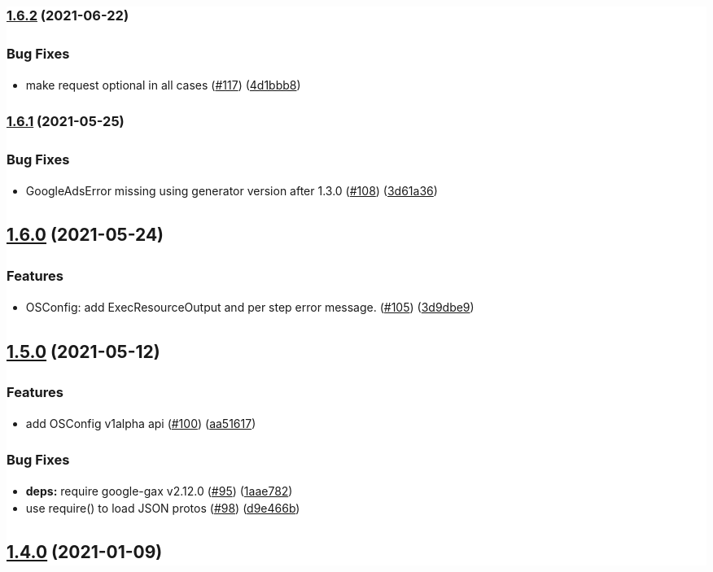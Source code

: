 ### [1.6.2](https://www.github.com/googleapis/nodejs-os-config/compare/v1.6.1...v1.6.2) (2021-06-22)


### Bug Fixes

* make request optional in all cases ([#117](https://www.github.com/googleapis/nodejs-os-config/issues/117)) ([4d1bbb8](https://www.github.com/googleapis/nodejs-os-config/commit/4d1bbb8593c3ca0ea0f6e8af1737b7106239617b))

### [1.6.1](https://www.github.com/googleapis/nodejs-os-config/compare/v1.6.0...v1.6.1) (2021-05-25)


### Bug Fixes

* GoogleAdsError missing using generator version after 1.3.0 ([#108](https://www.github.com/googleapis/nodejs-os-config/issues/108)) ([3d61a36](https://www.github.com/googleapis/nodejs-os-config/commit/3d61a36652465fa948595a18a99e0ebb3ecd0eac))

## [1.6.0](https://www.github.com/googleapis/nodejs-os-config/compare/v1.5.0...v1.6.0) (2021-05-24)


### Features

* OSConfig: add ExecResourceOutput and per step error message. ([#105](https://www.github.com/googleapis/nodejs-os-config/issues/105)) ([3d9dbe9](https://www.github.com/googleapis/nodejs-os-config/commit/3d9dbe9f619798e691df9e04a65f8e42a2c2b0bc))

## [1.5.0](https://www.github.com/googleapis/nodejs-os-config/compare/v1.4.0...v1.5.0) (2021-05-12)


### Features

* add OSConfig v1alpha api ([#100](https://www.github.com/googleapis/nodejs-os-config/issues/100)) ([aa51617](https://www.github.com/googleapis/nodejs-os-config/commit/aa51617e8d473a1b2b08f878d3c9609b58274341))


### Bug Fixes

* **deps:** require google-gax v2.12.0 ([#95](https://www.github.com/googleapis/nodejs-os-config/issues/95)) ([1aae782](https://www.github.com/googleapis/nodejs-os-config/commit/1aae7821fe5d4606da2e04c05e383b43b698067e))
* use require() to load JSON protos ([#98](https://www.github.com/googleapis/nodejs-os-config/issues/98)) ([d9e466b](https://www.github.com/googleapis/nodejs-os-config/commit/d9e466b9e54bd6ec667a0dfd324a47ec5593d7e1))

## [1.4.0](https://www.github.com/googleapis/nodejs-os-config/compare/v1.3.1...v1.4.0) (2021-01-09)
